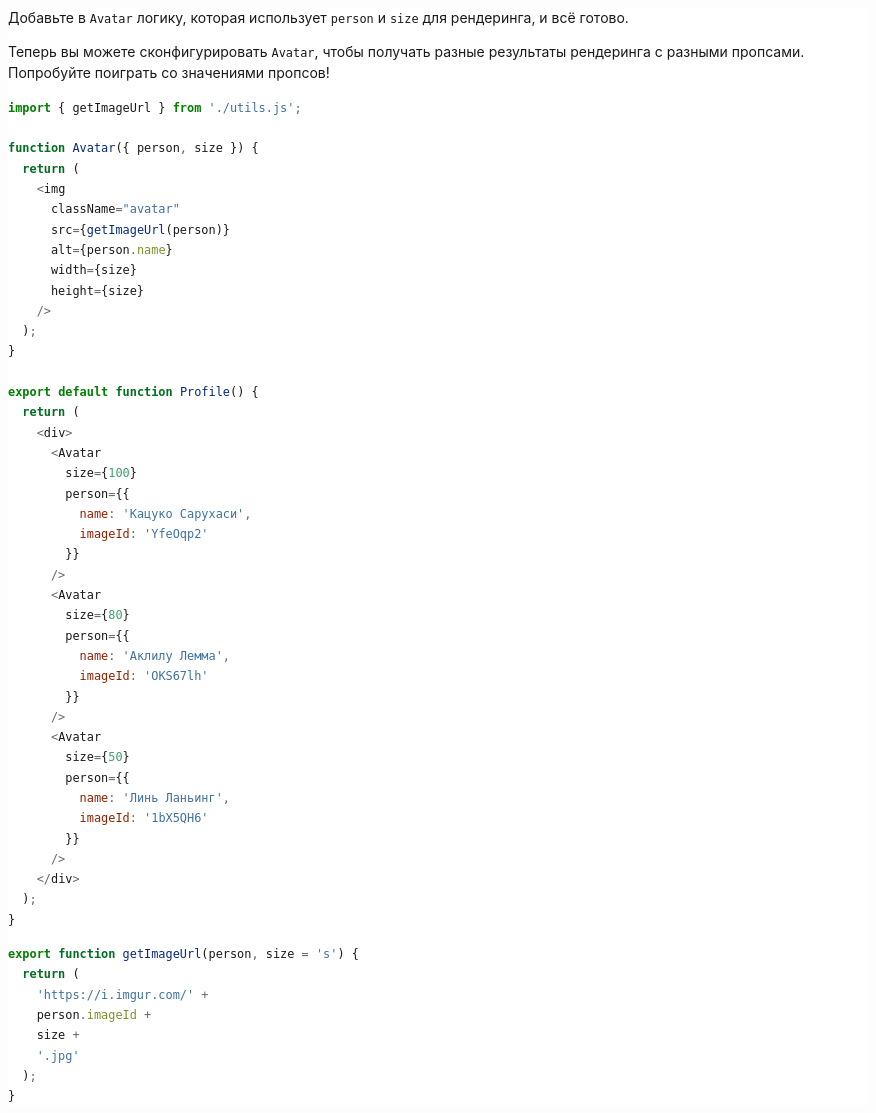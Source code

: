 Добавьте в `Avatar` логику, которая использует `person` и `size` для рендеринга, и всё готово.

Теперь вы можете сконфигурировать `Avatar`, чтобы получать разные результаты рендеринга с разными пропсами. Попробуйте поиграть со значениями пропсов!

<Sandpack>

```js src/App.js
import { getImageUrl } from './utils.js';

function Avatar({ person, size }) {
  return (
    <img
      className="avatar"
      src={getImageUrl(person)}
      alt={person.name}
      width={size}
      height={size}
    />
  );
}

export default function Profile() {
  return (
    <div>
      <Avatar
        size={100}
        person={{ 
          name: 'Кацуко Сарухаси', 
          imageId: 'YfeOqp2'
        }}
      />
      <Avatar
        size={80}
        person={{
          name: 'Аклилу Лемма', 
          imageId: 'OKS67lh'
        }}
      />
      <Avatar
        size={50}
        person={{ 
          name: 'Линь Ланьинг',
          imageId: '1bX5QH6'
        }}
      />
    </div>
  );
}
```

```js src/utils.js
export function getImageUrl(person, size = 's') {
  return (
    'https://i.imgur.com/' +
    person.imageId +
    size +
    '.jpg'
  );
}
```
